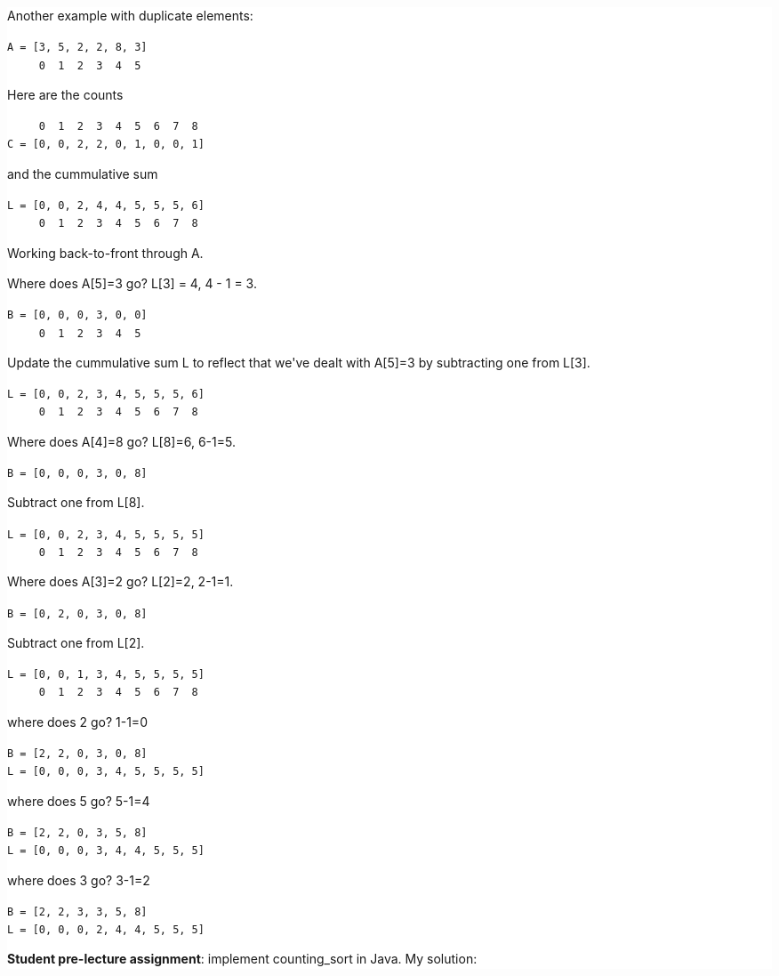 Another example with duplicate elements: 

    A = [3, 5, 2, 2, 8, 3]
         0  1  2  3  4  5

Here are the counts

         0  1  2  3  4  5  6  7  8
    C = [0, 0, 2, 2, 0, 1, 0, 0, 1]

and the cummulative sum

    L = [0, 0, 2, 4, 4, 5, 5, 5, 6]
         0  1  2  3  4  5  6  7  8

Working back-to-front through A.

Where does A[5]=3 go? L[3] = 4, 4 - 1 = 3.
    
    B = [0, 0, 0, 3, 0, 0]
         0  1  2  3  4  5
    
Update the cummulative sum L to reflect that we've dealt with
A[5]=3 by subtracting one from L[3].
    
    L = [0, 0, 2, 3, 4, 5, 5, 5, 6]
         0  1  2  3  4  5  6  7  8

Where does A[4]=8 go? L[8]=6, 6-1=5.
    
    B = [0, 0, 0, 3, 0, 8]
    
Subtract one from L[8].

    L = [0, 0, 2, 3, 4, 5, 5, 5, 5]
         0  1  2  3  4  5  6  7  8  

Where does A[3]=2 go? L[2]=2, 2-1=1.

    B = [0, 2, 0, 3, 0, 8]
    
Subtract one from L[2].
    
    L = [0, 0, 1, 3, 4, 5, 5, 5, 5]
         0  1  2  3  4  5  6  7  8  
         
where does 2 go? 1-1=0

    B = [2, 2, 0, 3, 0, 8]
    L = [0, 0, 0, 3, 4, 5, 5, 5, 5]

where does 5 go? 5-1=4

    B = [2, 2, 0, 3, 5, 8]
    L = [0, 0, 0, 3, 4, 4, 5, 5, 5]

where does 3 go? 3-1=2

    B = [2, 2, 3, 3, 5, 8]
    L = [0, 0, 0, 2, 4, 4, 5, 5, 5]

**Student pre-lecture assignment**: implement counting_sort in Java.
    My solution:
